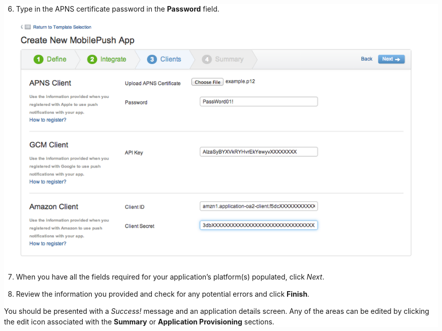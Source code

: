6. Type in the APNS certificate password in the **Password** field.

![image alt text](imgReadMe/image_14.png)

7. When you have all the fields required for your application’s platform(s) populated, click *Next*.

8. Review the information you provided and check for any potential errors and click **Finish**.

You should be presented with a *Success!* message and an application details screen. Any of the areas can be edited by clicking the edit icon associated with the **Summary** or **Application Provisioning** sections.
